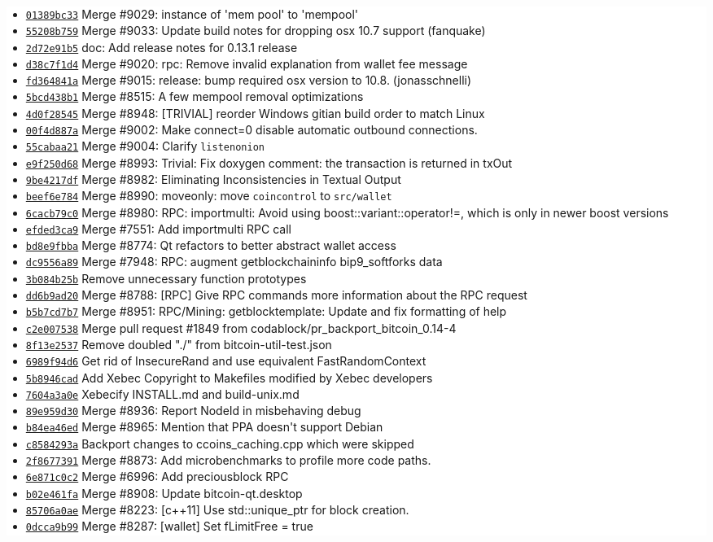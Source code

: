 - [`01389bc33`](https://github.com/xebecproject/xebec/commit/01389bc33) Merge #9029: instance of 'mem pool' to 'mempool'
- [`55208b759`](https://github.com/xebecproject/xebec/commit/55208b759) Merge #9033: Update build notes for dropping osx 10.7 support (fanquake)
- [`2d72e91b5`](https://github.com/xebecproject/xebec/commit/2d72e91b5) doc: Add release notes for 0.13.1 release
- [`d38c7f1d4`](https://github.com/xebecproject/xebec/commit/d38c7f1d4) Merge #9020: rpc: Remove invalid explanation from wallet fee message
- [`fd364841a`](https://github.com/xebecproject/xebec/commit/fd364841a) Merge #9015: release: bump required osx version to 10.8. (jonasschnelli)
- [`5bcd438b1`](https://github.com/xebecproject/xebec/commit/5bcd438b1) Merge #8515: A few mempool removal optimizations
- [`4d0f28545`](https://github.com/xebecproject/xebec/commit/4d0f28545) Merge #8948: [TRIVIAL] reorder Windows gitian build order to match Linux
- [`00f4d887a`](https://github.com/xebecproject/xebec/commit/00f4d887a) Merge #9002: Make connect=0 disable automatic outbound connections.
- [`55cabaa21`](https://github.com/xebecproject/xebec/commit/55cabaa21) Merge #9004: Clarify `listenonion`
- [`e9f250d68`](https://github.com/xebecproject/xebec/commit/e9f250d68) Merge #8993: Trivial: Fix doxygen comment: the transaction is returned in txOut
- [`9be4217df`](https://github.com/xebecproject/xebec/commit/9be4217df) Merge #8982: Eliminating Inconsistencies in Textual Output
- [`beef6e784`](https://github.com/xebecproject/xebec/commit/beef6e784) Merge #8990: moveonly: move `coincontrol` to `src/wallet`
- [`6cacb79c0`](https://github.com/xebecproject/xebec/commit/6cacb79c0) Merge #8980: RPC: importmulti: Avoid using boost::variant::operator!=, which is only in newer boost versions
- [`efded3ca9`](https://github.com/xebecproject/xebec/commit/efded3ca9) Merge #7551: Add importmulti RPC call
- [`bd8e9fbba`](https://github.com/xebecproject/xebec/commit/bd8e9fbba) Merge #8774: Qt refactors to better abstract wallet access
- [`dc9556a89`](https://github.com/xebecproject/xebec/commit/dc9556a89) Merge #7948: RPC: augment getblockchaininfo bip9_softforks data
- [`3b084b25b`](https://github.com/xebecproject/xebec/commit/3b084b25b) Remove unnecessary function prototypes
- [`dd6b9ad20`](https://github.com/xebecproject/xebec/commit/dd6b9ad20) Merge #8788: [RPC] Give RPC commands more information about the RPC request
- [`b5b7cd7b7`](https://github.com/xebecproject/xebec/commit/b5b7cd7b7) Merge #8951: RPC/Mining: getblocktemplate: Update and fix formatting of help
- [`c2e007538`](https://github.com/xebecproject/xebec/commit/c2e007538) Merge pull request #1849 from codablock/pr_backport_bitcoin_0.14-4
- [`8f13e2537`](https://github.com/xebecproject/xebec/commit/8f13e2537) Remove doubled "./" from bitcoin-util-test.json
- [`6989f94d6`](https://github.com/xebecproject/xebec/commit/6989f94d6) Get rid of InsecureRand and use equivalent FastRandomContext
- [`5b8946cad`](https://github.com/xebecproject/xebec/commit/5b8946cad) Add Xebec Copyright to Makefiles modified by Xebec developers
- [`7604a3a0e`](https://github.com/xebecproject/xebec/commit/7604a3a0e) Xebecify INSTALL.md and build-unix.md
- [`89e959d30`](https://github.com/xebecproject/xebec/commit/89e959d30) Merge #8936: Report NodeId in misbehaving debug
- [`b84ea46ed`](https://github.com/xebecproject/xebec/commit/b84ea46ed) Merge #8965: Mention that PPA doesn't support Debian
- [`c8584293a`](https://github.com/xebecproject/xebec/commit/c8584293a) Backport changes to ccoins_caching.cpp which were skipped
- [`2f8677391`](https://github.com/xebecproject/xebec/commit/2f8677391) Merge #8873: Add microbenchmarks to profile more code paths.
- [`6e871c0c2`](https://github.com/xebecproject/xebec/commit/6e871c0c2) Merge #6996: Add preciousblock RPC
- [`b02e461fa`](https://github.com/xebecproject/xebec/commit/b02e461fa) Merge #8908: Update bitcoin-qt.desktop
- [`85706a0ae`](https://github.com/xebecproject/xebec/commit/85706a0ae) Merge #8223: [c++11] Use std::unique_ptr for block creation.
- [`0dcca9b99`](https://github.com/xebecproject/xebec/commit/0dcca9b99) Merge #8287: [wallet] Set fLimitFree = true